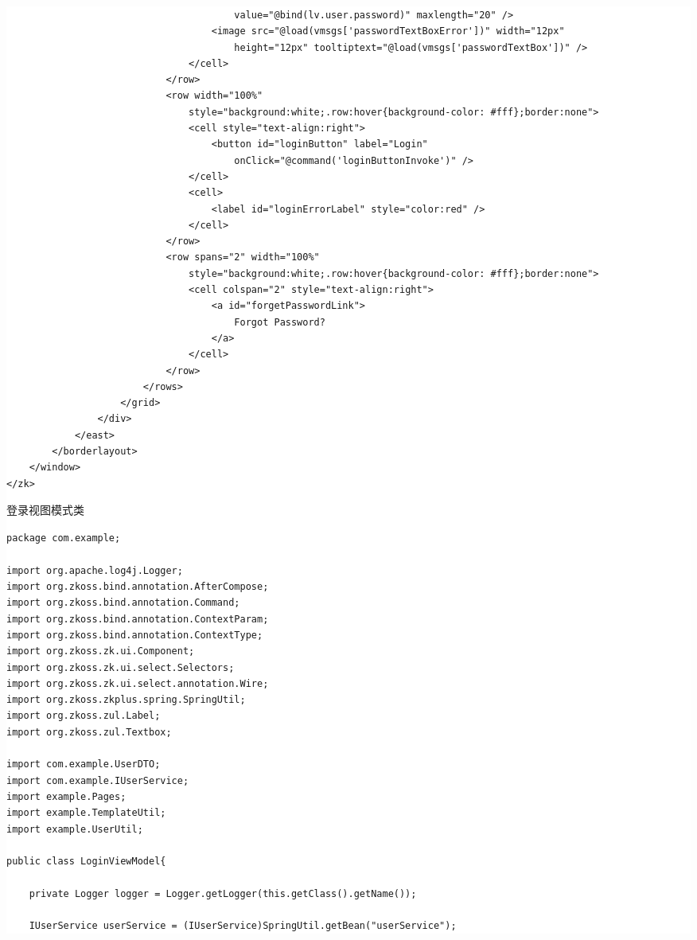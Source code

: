 ```
                                        value="@bind(lv.user.password)" maxlength="20" />
                                    <image src="@load(vmsgs['passwordTextBoxError'])" width="12px"
                                        height="12px" tooltiptext="@load(vmsgs['passwordTextBox'])" />
                                </cell>
                            </row>
                            <row width="100%"
                                style="background:white;.row:hover{background-color: #fff};border:none">
                                <cell style="text-align:right">
                                    <button id="loginButton" label="Login"
                                        onClick="@command('loginButtonInvoke')" />
                                </cell>
                                <cell>
                                    <label id="loginErrorLabel" style="color:red" />
                                </cell>
                            </row>
                            <row spans="2" width="100%"
                                style="background:white;.row:hover{background-color: #fff};border:none">
                                <cell colspan="2" style="text-align:right">
                                    <a id="forgetPasswordLink">
                                        Forgot Password?
                                    </a>
                                </cell>
                            </row>
                        </rows>
                    </grid>
                </div>
            </east>
        </borderlayout>
    </window>
</zk> 
```

登录视图模式类

```
package com.example;

import org.apache.log4j.Logger;
import org.zkoss.bind.annotation.AfterCompose;
import org.zkoss.bind.annotation.Command;
import org.zkoss.bind.annotation.ContextParam;
import org.zkoss.bind.annotation.ContextType;
import org.zkoss.zk.ui.Component;
import org.zkoss.zk.ui.select.Selectors;
import org.zkoss.zk.ui.select.annotation.Wire;
import org.zkoss.zkplus.spring.SpringUtil;
import org.zkoss.zul.Label;
import org.zkoss.zul.Textbox;

import com.example.UserDTO;
import com.example.IUserService;
import example.Pages;
import example.TemplateUtil;
import example.UserUtil;

public class LoginViewModel{

    private Logger logger = Logger.getLogger(this.getClass().getName());

    IUserService userService = (IUserService)SpringUtil.getBean("userService");

```